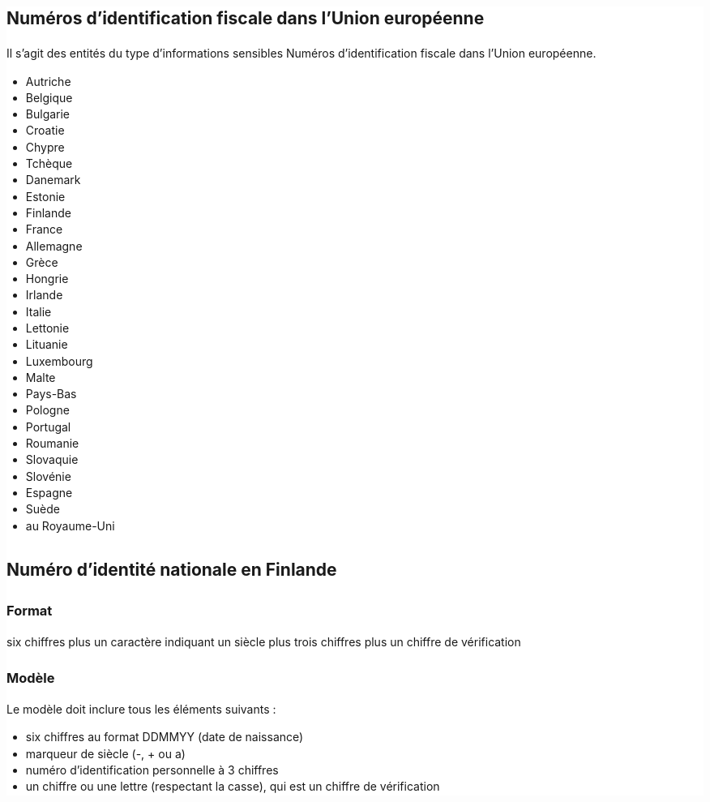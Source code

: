 ## <a name="eu-tax-identification-number"></a>Numéros d’identification fiscale dans l’Union européenne

Il s’agit des entités du type d’informations sensibles Numéros d’identification fiscale dans l’Union européenne.

- Autriche
- Belgique
- Bulgarie
- Croatie
- Chypre
- Tchèque
- Danemark
- Estonie
- Finlande
- France
- Allemagne
- Grèce
- Hongrie
- Irlande
- Italie
- Lettonie
- Lituanie
- Luxembourg
- Malte
- Pays-Bas
- Pologne
- Portugal
- Roumanie
- Slovaquie
- Slovénie
- Espagne
- Suède
- au Royaume-Uni



## <a name="finland-national-id"></a>Numéro d’identité nationale en Finlande

### <a name="format"></a>Format

six chiffres plus un caractère indiquant un siècle plus trois chiffres plus un chiffre de vérification

### <a name="pattern"></a>Modèle

Le modèle doit inclure tous les éléments suivants :

- six chiffres au format DDMMYY (date de naissance)
- marqueur de siècle (-, + ou a)
- numéro d’identification personnelle à 3 chiffres
- un chiffre ou une lettre (respectant la casse), qui est un chiffre de vérification
